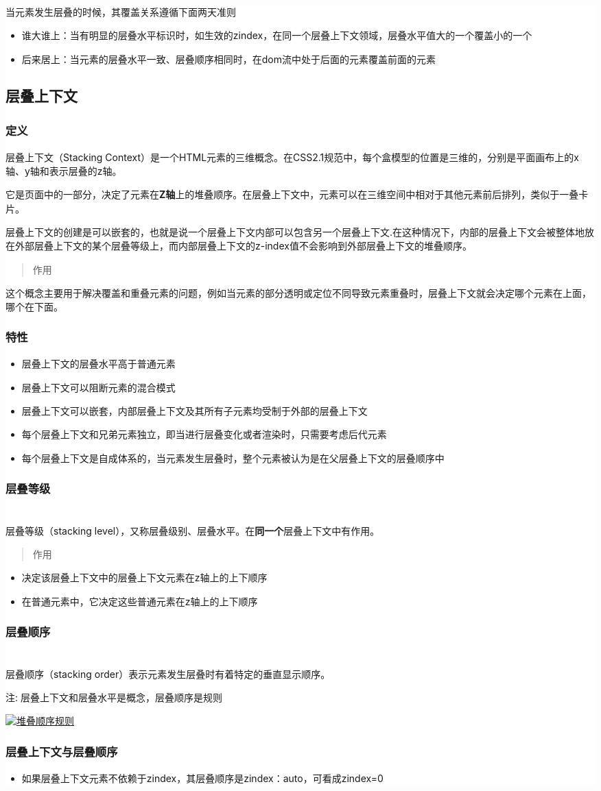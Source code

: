 当元素发生层叠的时候，其覆盖关系遵循下面两天准则

- 谁大谁上：当有明显的层叠水平标识时，如生效的zindex，在同一个层叠上下文领域，层叠水平值大的一个覆盖小的一个

- 后来居上：当元素的层叠水平一致、层叠顺序相同时，在dom流中处于后面的元素覆盖前面的元素

## 层叠上下文

### 定义

层叠上下文（Stacking Context）是一个HTML元素的三维概念。在CSS2.1规范中，每个盒模型的位置是三维的，分别是平面画布上的x轴、y轴和表示层叠的z轴。

它是页面中的一部分，决定了元素在**Z轴**上的堆叠顺序。在层叠上下文中，元素可以在三维空间中相对于其他元素前后排列，类似于一叠卡片。

层叠上下文的创建是可以嵌套的，也就是说一个层叠上下文内部可以包含另一个层叠上下文.在这种情况下，内部的层叠上下文会被整体地放在外部层叠上下文的某个层叠等级上，而内部层叠上下文的z-index值不会影响到外部层叠上下文的堆叠顺序。

> 作用

这个概念主要用于解决覆盖和重叠元素的问题，例如当元素的部分透明或定位不同导致元素重叠时，层叠上下文就会决定哪个元素在上面，哪个在下面。

### 特性

- 层叠上下文的层叠水平高于普通元素

- 层叠上下文可以阻断元素的混合模式

- 层叠上下文可以嵌套，内部层叠上下文及其所有子元素均受制于外部的层叠上下文

- 每个层叠上下文和兄弟元素独立，即当进行层叠变化或者渲染时，只需要考虑后代元素

- 每个层叠上下文是自成体系的，当元素发生层叠时，整个元素被认为是在父层叠上下文的层叠顺序中

### 层叠等级

<h1></h1>

层叠等级（stacking level），又称层叠级别、层叠水平。在**同一个**层叠上下文中有作用。

> 作用

- 决定该层叠上下文中的层叠上下文元素在z轴上的上下顺序

- 在普通元素中，它决定这些普通元素在z轴上的上下顺序

### 层叠顺序

<h1></h1>

层叠顺序（stacking order）表示元素发生层叠时有着特定的垂直显示顺序。

注: 层叠上下文和层叠水平是概念，层叠顺序是规则

[![堆叠顺序规则](https://s1.ax1x.com/2023/07/28/pCzHpgf.png)](https://imgse.com/i/pCzHpgf)


### 层叠上下文与层叠顺序

- 如果层叠上下文元素不依赖于zindex，其层叠顺序是zindex：auto，可看成zindex=0
